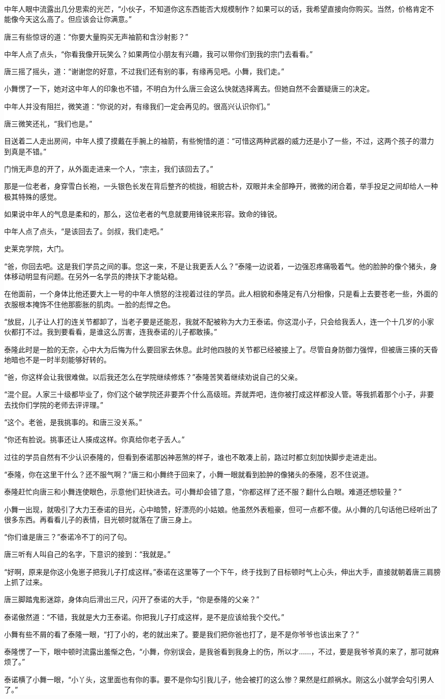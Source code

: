 中年人眼中流露出几分思索的光芒，“小伙子，不知道你这东西能否大规模制作？如果可以的话，我希望直接向你购买。当然，价格肯定不能像今天这么高了。但应该会让你满意。”

唐三有些惊讶的道：“你要大量购买无声袖箭和含沙射影？”

中年人点了点头，“你看我像开玩笑么？如果两位小朋友有兴趣，我可以带你们到我的宗门去看看。”

唐三摇了摇头，道：“谢谢您的好意，不过我们还有别的事，有缘再见吧。小舞，我们走。”

小舞愣了一下，她对这中年人的印象也不错，不明白为什么唐三会这么快就选择离去。但她自然不会置疑唐三的决定。

中年人并没有阻拦，微笑道：“你说的对，有缘我们一定会再见的。很高兴认识你们。”

唐三微笑还礼，“我们也是。”

目送着二人走出房间，中年人摸了摸戴在手腕上的袖箭，有些惋惜的道：“可惜这两种武器的威力还是小了一些，不过，这两个孩子的潜力到真是不错。”

门悄无声息的开了，从外面走进来一个人，“宗主，我们该回去了。”

那是一位老者，身穿雪白长袍，一头银色长发在背后整齐的梳拢，相貌古朴，双眼并未全部睁开，微微的闭合着，举手投足之间却给人一种极其特殊的感觉。

如果说中年人的气息是柔和的，那么，这位老者的气息就要用锋锐来形容。致命的锋锐。

中年人点了点头，“是该回去了。剑叔，我们走吧。”

史莱克学院，大门。

“爸，你回去吧。这是我们学员之间的事。您这一来，不是让我更丢人么？”泰隆一边说着，一边强忍疼痛吸着气。他的脸肿的像个猪头，身体移动明显有问题。在另外一名学员的搀扶下才能站稳。

在他面前，一个身体比他还要大上一号的中年人愤怒的注视着过往的学员。此人相貌和泰隆足有八分相像，只是看上去要苍老一些，外面的衣服根本掩饰不住他那膨胀的肌肉。一脸的彪悍之色。

“放屁，儿子让人打的连关节都卸了，当老子要是还能忍，我就不配被称为大力王泰诺。你这混小子，只会给我丢人，连一个十几岁的小家伙都打不过。我到要看看，是谁这么厉害，连我泰诺的儿子都敢揍。”

泰隆此时是一脸的无奈，心中大为后悔为什么要回家去休息。此时他四肢的关节都已经被接上了。尽管自身防御力强悍，但被唐三揍的天昏地暗也不是一时半刻能够好转的。

“爸，你这样会让我很难做。以后我还怎么在学院继续修炼？”泰隆苦笑着继续劝说自己的父亲。

“混个屁。人家三十级都毕业了，你们这个破学院还非要弄个什么高级班。弄就弄吧，连你被打成这样都没人管。等我抓着那个小子，非要去找你们学院的老师去评评理。”

“这个。老爸，是我挑事的。和唐三没关系。”

“你还有脸说。挑事还让人揍成这样。你真给你老子丢人。”

过往的学员自然有不少认识泰隆的，但看到泰诺那凶神恶煞的样子，谁也不敢凑上前，路过时都立刻加快脚步走进走出。

“泰隆，你在这里干什么？还不服气啊？”唐三和小舞终于回来了，小舞一眼就看到脸肿的像猪头的泰隆，忍不住说道。

泰隆赶忙向唐三和小舞连使眼色，示意他们赶快进去。可小舞却会错了意，“你都这样了还不服？翻什么白眼。难道还想较量？”

小舞一出现，就吸引了大力王泰诺的目光，心中暗赞，好漂亮的小姑娘。他虽然外表粗豪，但可一点都不傻。从小舞的几句话他已经听出了很多东西。再看看儿子的表情，目光顿时就落在了唐三身上。

“你们谁是唐三？”泰诺冷不丁的问了句。

唐三听有人叫自己的名字，下意识的接到：“我就是。”

“好啊，原来是你这小兔崽子把我儿子打成这样。”泰诺在这里等了一个下午，终于找到了目标顿时气上心头，伸出大手，直接就朝着唐三肩膀上抓了过来。

唐三脚踏鬼影迷踪，身体向后滑出三尺，闪开了泰诺的大手，“你是泰隆的父亲？”

泰诺傲然道：“不错，我就是大力王泰诺。你把我儿子打成这样，是不是应该给我个交代。”

小舞有些不屑的看了泰隆一眼，“打了小的，老的就出来了。要是我们把你爸也打了，是不是你爷爷也该出来了？”

泰隆愣了一下，眼中顿时流露出羞惭之色，“小舞，你别误会，是我爸看到我身上的伤，所以才……，不过，要是我爷爷真的来了，那可就麻烦了。”

泰诺横了小舞一眼，“小丫头，这里面也有你的事。要不是你勾引我儿子，他会被打的这么惨？果然是红颜祸水。刚这么小就学会勾引男人了。”
